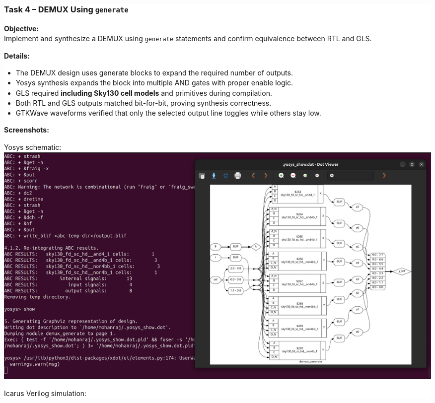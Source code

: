 
### Task 4 – DEMUX Using `generate`

**Objective:**  
Implement and synthesize a DEMUX using `generate` statements and confirm equivalence between RTL and GLS.  

**Details:**  
- The DEMUX design uses generate blocks to expand the required number of outputs.  
- Yosys synthesis expands the block into multiple AND gates with proper enable logic.  
- GLS required **including Sky130 cell models** and primitives during compilation.  
- Both RTL and GLS outputs matched bit-for-bit, proving synthesis correctness.  
- GTKWave waveforms verified that only the selected output line toggles while others stay low.  

**Screenshots:**  

Yosys schematic:  
![image alt](screenshots/yosys_demux_generate.png)

Icarus Verilog simulation:  